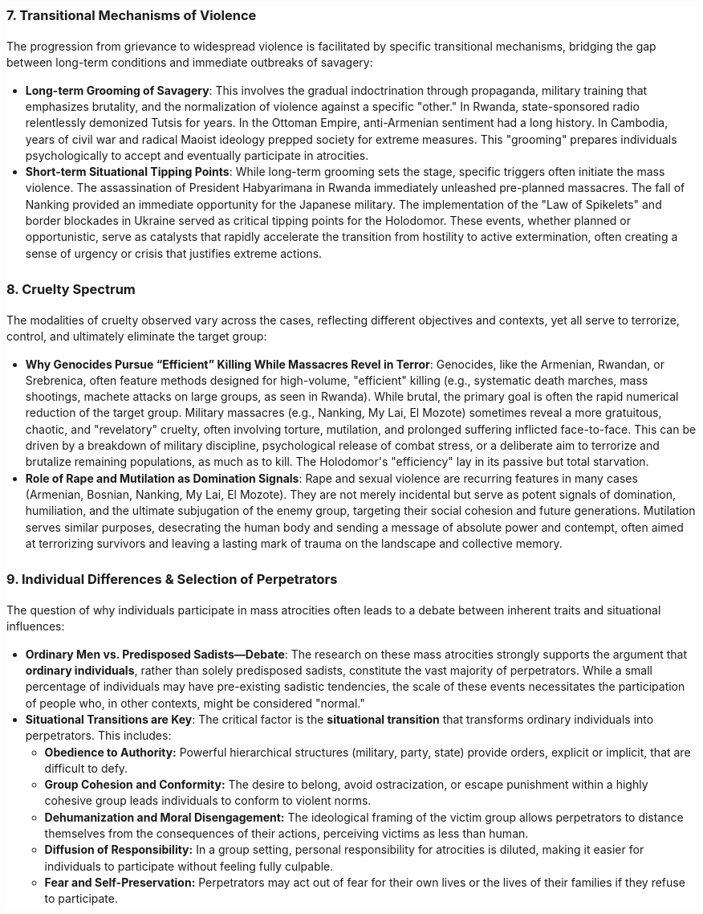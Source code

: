 ### 7. Transitional Mechanisms of Violence

The progression from grievance to widespread violence is facilitated by specific transitional mechanisms, bridging the gap between long-term conditions and immediate outbreaks of savagery:

*   **Long-term Grooming of Savagery**: This involves the gradual indoctrination through propaganda, military training that emphasizes brutality, and the normalization of violence against a specific "other." In Rwanda, state-sponsored radio relentlessly demonized Tutsis for years. In the Ottoman Empire, anti-Armenian sentiment had a long history. In Cambodia, years of civil war and radical Maoist ideology prepped society for extreme measures. This "grooming" prepares individuals psychologically to accept and eventually participate in atrocities.
*   **Short-term Situational Tipping Points**: While long-term grooming sets the stage, specific triggers often initiate the mass violence. The assassination of President Habyarimana in Rwanda immediately unleashed pre-planned massacres. The fall of Nanking provided an immediate opportunity for the Japanese military. The implementation of the "Law of Spikelets" and border blockades in Ukraine served as critical tipping points for the Holodomor. These events, whether planned or opportunistic, serve as catalysts that rapidly accelerate the transition from hostility to active extermination, often creating a sense of urgency or crisis that justifies extreme actions.

### 8. Cruelty Spectrum

The modalities of cruelty observed vary across the cases, reflecting different objectives and contexts, yet all serve to terrorize, control, and ultimately eliminate the target group:

*   **Why Genocides Pursue “Efficient” Killing While Massacres Revel in Terror**: Genocides, like the Armenian, Rwandan, or Srebrenica, often feature methods designed for high-volume, "efficient" killing (e.g., systematic death marches, mass shootings, machete attacks on large groups, as seen in Rwanda). While brutal, the primary goal is often the rapid numerical reduction of the target group. Military massacres (e.g., Nanking, My Lai, El Mozote) sometimes reveal a more gratuitous, chaotic, and "revelatory" cruelty, often involving torture, mutilation, and prolonged suffering inflicted face-to-face. This can be driven by a breakdown of military discipline, psychological release of combat stress, or a deliberate aim to terrorize and brutalize remaining populations, as much as to kill. The Holodomor's "efficiency" lay in its passive but total starvation.
*   **Role of Rape and Mutilation as Domination Signals**: Rape and sexual violence are recurring features in many cases (Armenian, Bosnian, Nanking, My Lai, El Mozote). They are not merely incidental but serve as potent signals of domination, humiliation, and the ultimate subjugation of the enemy group, targeting their social cohesion and future generations. Mutilation serves similar purposes, desecrating the human body and sending a message of absolute power and contempt, often aimed at terrorizing survivors and leaving a lasting mark of trauma on the landscape and collective memory.

### 9. Individual Differences & Selection of Perpetrators

The question of why individuals participate in mass atrocities often leads to a debate between inherent traits and situational influences:

*   **Ordinary Men vs. Predisposed Sadists—Debate**: The research on these mass atrocities strongly supports the argument that **ordinary individuals**, rather than solely predisposed sadists, constitute the vast majority of perpetrators. While a small percentage of individuals may have pre-existing sadistic tendencies, the scale of these events necessitates the participation of people who, in other contexts, might be considered "normal."
*   **Situational Transitions are Key**: The critical factor is the **situational transition** that transforms ordinary individuals into perpetrators. This includes:
    *   **Obedience to Authority:** Powerful hierarchical structures (military, party, state) provide orders, explicit or implicit, that are difficult to defy.
    *   **Group Cohesion and Conformity:** The desire to belong, avoid ostracization, or escape punishment within a highly cohesive group leads individuals to conform to violent norms.
    *   **Dehumanization and Moral Disengagement:** The ideological framing of the victim group allows perpetrators to distance themselves from the consequences of their actions, perceiving victims as less than human.
    *   **Diffusion of Responsibility:** In a group setting, personal responsibility for atrocities is diluted, making it easier for individuals to participate without feeling fully culpable.
    *   **Fear and Self-Preservation:** Perpetrators may act out of fear for their own lives or the lives of their families if they refuse to participate.